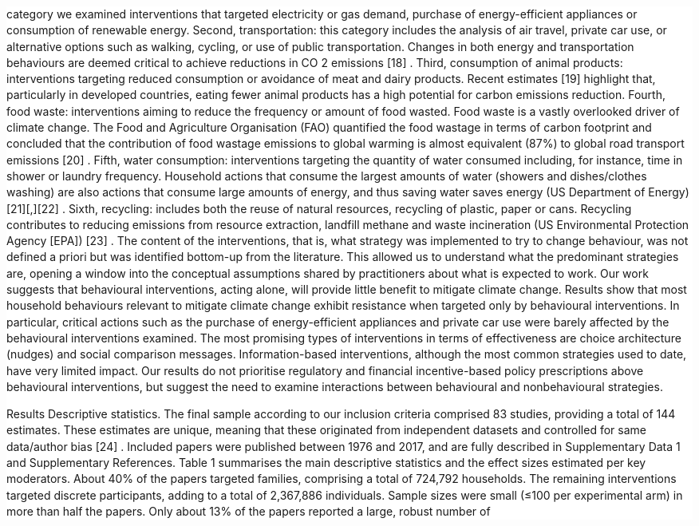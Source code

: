 
category we examined interventions that targeted electricity or
gas demand, purchase of energy-efficient appliances or consumption of renewable energy. Second, transportation: this
category includes the analysis of air travel, private car use, or
alternative options such as walking, cycling, or use of public
transportation. Changes in both energy and transportation
behaviours are deemed critical to achieve reductions in CO 2
emissions [18] . Third, consumption of animal products: interventions targeting reduced consumption or avoidance of meat and
dairy products. Recent estimates [19] highlight that, particularly in
developed countries, eating fewer animal products has a high
potential for carbon emissions reduction. Fourth, food waste:
interventions aiming to reduce the frequency or amount of food
wasted. Food waste is a vastly overlooked driver of climate
change. The Food and Agriculture Organisation (FAO) quantified
the food wastage in terms of carbon footprint and concluded that
the contribution of food wastage emissions to global warming is
almost equivalent (87%) to global road transport emissions [20] .
Fifth, water consumption: interventions targeting the quantity of
water consumed including, for instance, time in shower or
laundry frequency. Household actions that consume the largest
amounts of water (showers and dishes/clothes washing) are also
actions that consume large amounts of energy, and thus saving
water saves energy (US Department of Energy) [21][,][22] . Sixth, recycling: includes both the reuse of natural resources, recycling of
plastic, paper or cans. Recycling contributes to reducing emissions from resource extraction, landfill methane and waste
incineration (US Environmental Protection Agency [EPA]) [23] .
The content of the interventions, that is, what strategy was
implemented to try to change behaviour, was not defined a priori
but was identified bottom-up from the literature. This allowed us
to understand what the predominant strategies are, opening a
window into the conceptual assumptions shared by practitioners
about what is expected to work.
Our work suggests that behavioural interventions, acting alone,
will provide little benefit to mitigate climate change. Results show
that most household behaviours relevant to mitigate climate
change exhibit resistance when targeted only by behavioural
interventions. In particular, critical actions such as the purchase
of energy-efficient appliances and private car use were barely
affected by the behavioural interventions examined. The most
promising types of interventions in terms of effectiveness are
choice architecture (nudges) and social comparison messages.
Information-based interventions, although the most common
strategies used to date, have very limited impact. Our results do
not prioritise regulatory and financial incentive-based policy
prescriptions above behavioural interventions, but suggest the
need to examine interactions between behavioural and nonbehavioural strategies.

Results
Descriptive statistics. The final sample according to our inclusion criteria comprised 83 studies, providing a total of 144 estimates. These estimates are unique, meaning that these originated
from independent datasets and controlled for same data/author
bias [24] . Included papers were published between 1976 and 2017,
and are fully described in Supplementary Data 1 and Supplementary References.
Table 1 summarises the main descriptive statistics and the
effect sizes estimated per key moderators. About 40% of the
papers targeted families, comprising a total of 724,792 households. The remaining interventions targeted discrete participants,
adding to a total of 2,367,886 individuals. Sample sizes were small
(≤100 per experimental arm) in more than half the papers. Only
about 13% of the papers reported a large, robust number of
